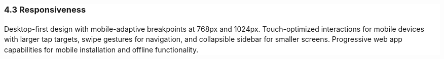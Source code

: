 ### 4.3 Responsiveness

Desktop-first design with mobile-adaptive breakpoints at 768px and 1024px. Touch-optimized interactions for mobile devices with larger tap targets, swipe gestures for navigation, and collapsible sidebar for smaller screens. Progressive web app capabilities for mobile installation and offline functionality.